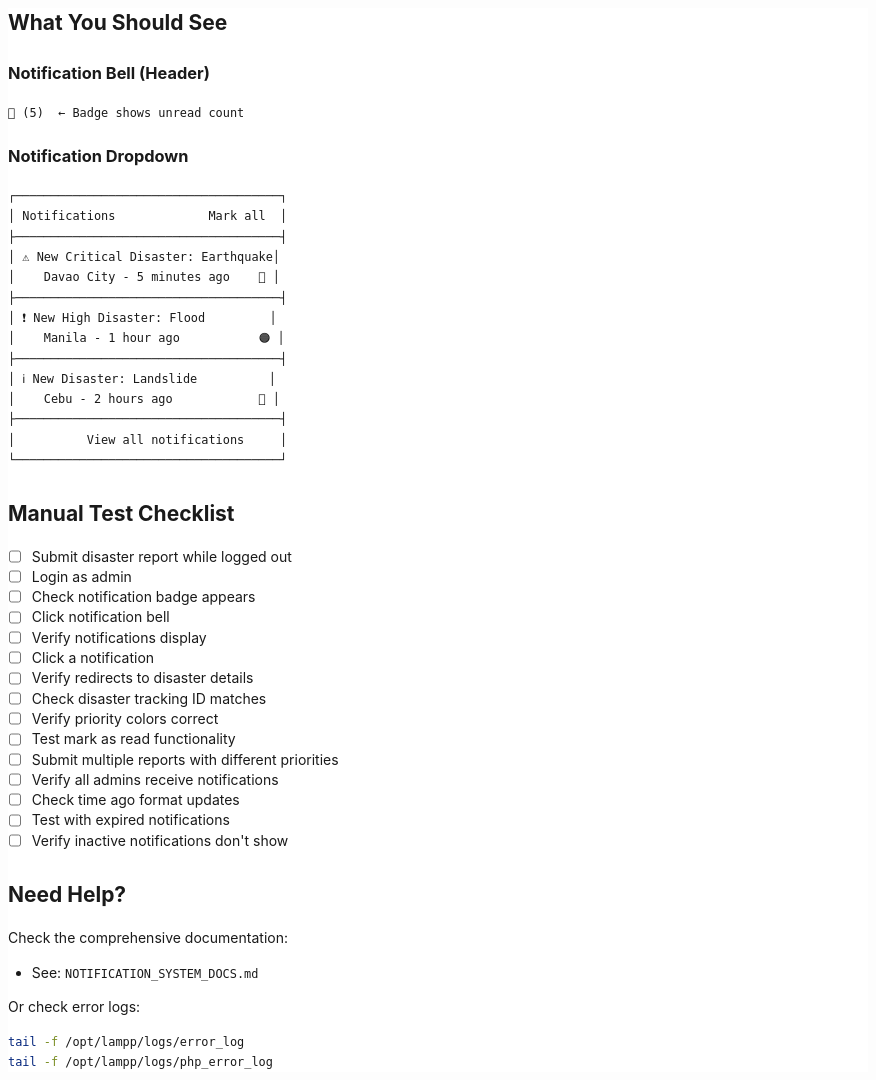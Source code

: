 ## What You Should See

### Notification Bell (Header)
```
🔔 (5)  ← Badge shows unread count
```

### Notification Dropdown
```
┌─────────────────────────────────────┐
│ Notifications             Mark all  │
├─────────────────────────────────────┤
│ ⚠️ New Critical Disaster: Earthquake│
│    Davao City - 5 minutes ago    🔴 │
├─────────────────────────────────────┤
│ ❗ New High Disaster: Flood         │
│    Manila - 1 hour ago           🟠 │
├─────────────────────────────────────┤
│ ℹ️ New Disaster: Landslide          │
│    Cebu - 2 hours ago            🔵 │
├─────────────────────────────────────┤
│          View all notifications     │
└─────────────────────────────────────┘
```

## Manual Test Checklist

- [ ] Submit disaster report while logged out
- [ ] Login as admin
- [ ] Check notification badge appears
- [ ] Click notification bell
- [ ] Verify notifications display
- [ ] Click a notification
- [ ] Verify redirects to disaster details
- [ ] Check disaster tracking ID matches
- [ ] Verify priority colors correct
- [ ] Test mark as read functionality
- [ ] Submit multiple reports with different priorities
- [ ] Verify all admins receive notifications
- [ ] Check time ago format updates
- [ ] Test with expired notifications
- [ ] Verify inactive notifications don't show

## Need Help?

Check the comprehensive documentation:
- See: `NOTIFICATION_SYSTEM_DOCS.md`

Or check error logs:
```bash
tail -f /opt/lampp/logs/error_log
tail -f /opt/lampp/logs/php_error_log
```
